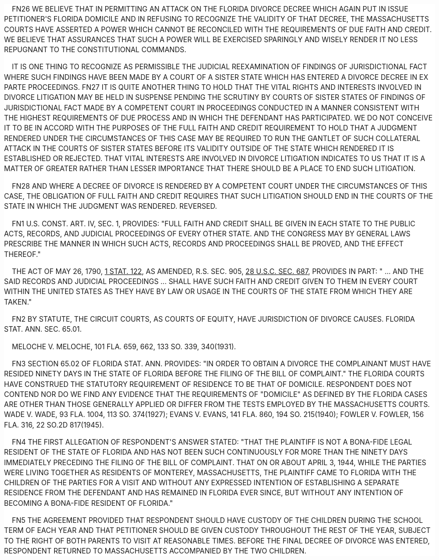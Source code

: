     FN26  WE BELIEVE THAT IN PERMITTING AN ATTACK ON THE FLORIDA DIVORCE DECREE WHICH AGAIN PUT IN ISSUE PETITIONER'S FLORIDA DOMICILE AND IN REFUSING TO RECOGNIZE THE VALIDITY OF THAT DECREE, THE MASSACHUSETTS COURTS HAVE ASSERTED A POWER WHICH CANNOT BE RECONCILED WITH THE REQUIREMENTS OF DUE FAITH AND CREDIT.  WE BELIEVE THAT ASSURANCES THAT SUCH A POWER WILL BE EXERCISED SPARINGLY AND WISELY RENDER IT NO LESS REPUGNANT TO THE CONSTITUTIONAL COMMANDS.

    IT IS ONE THING TO RECOGNIZE AS PERMISSIBLE THE JUDICIAL REEXAMINATION OF FINDINGS OF JURISDICTIONAL FACT WHERE SUCH FINDINGS HAVE BEEN MADE BY A COURT OF A SISTER STATE WHICH HAS ENTERED A DIVORCE DECREE IN EX PARTE PROCEEDINGS.  FN27  IT IS QUITE ANOTHER THING TO HOLD THAT THE VITAL RIGHTS AND INTERESTS INVOLVED IN DIVORCE LITIGATION MAY BE HELD IN SUSPENSE PENDING THE SCRUTINY BY COURTS OF SISTER STATES OF FINDINGS OF JURISDICTIONAL FACT MADE BY A COMPETENT COURT IN PROCEEDINGS CONDUCTED IN A MANNER CONSISTENT WITH THE HIGHEST REQUIREMENTS OF DUE PROCESS AND IN WHICH THE DEFENDANT HAS PARTICIPATED.  WE DO NOT CONCEIVE IT TO BE IN ACCORD WITH THE PURPOSES OF THE FULL FAITH AND CREDIT REQUIREMENT TO HOLD THAT A JUDGMENT RENDERED UNDER THE CIRCUMSTANCES OF THIS CASE MAY BE REQUIRED TO RUN THE GANTLET OF SUCH COLLATERAL ATTACK IN THE COURTS OF SISTER STATES BEFORE ITS VALIDITY OUTSIDE OF THE STATE WHICH RENDERED IT IS ESTABLISHED OR REJECTED.  THAT VITAL INTERESTS ARE INVOLVED IN DIVORCE LITIGATION INDICATES TO US THAT IT IS A MATTER OF GREATER RATHER THAN LESSER IMPORTANCE THAT THERE SHOULD BE A PLACE TO END SUCH LITIGATION.

    FN28 AND WHERE A DECREE OF DIVORCE IS RENDERED BY A COMPETENT COURT UNDER THE CIRCUMSTANCES OF THIS CASE, THE OBLIGATION OF FULL FAITH AND CREDIT REQUIRES THAT SUCH LITIGATION SHOULD END IN THE COURTS OF THE STATE IN WHICH THE JUDGMENT WAS RENDERED.  REVERSED.

    FN1  U.S. CONST. ART. IV, SEC. 1, PROVIDES:  "FULL FAITH AND CREDIT SHALL BE GIVEN IN EACH STATE TO THE PUBLIC ACTS, RECORDS, AND JUDICIAL PROCEEDINGS OF EVERY OTHER STATE.  AND THE CONGRESS MAY BY GENERAL LAWS PRESCRIBE THE MANNER IN WHICH SUCH ACTS, RECORDS AND PROCEEDINGS SHALL BE PROVED, AND THE EFFECT THEREOF."

    THE ACT OF MAY 26, 1790, [1 STAT. 122][/us/stat/1/122], AS AMENDED, R.S. SEC. 905, [28 U.S.C. SEC. 687][/us/usc/t28/s687], PROVIDES IN PART:  "  ...  AND THE SAID RECORDS AND JUDICIAL PROCEEDINGS  ...  SHALL HAVE SUCH FAITH AND CREDIT GIVEN TO THEM IN EVERY COURT WITHIN THE UNITED STATES AS THEY HAVE BY LAW OR USAGE IN THE COURTS OF THE STATE FROM WHICH THEY ARE TAKEN."

    FN2  BY STATUTE, THE CIRCUIT COURTS, AS COURTS OF EQUITY, HAVE JURISDICTION OF DIVORCE CAUSES.  FLORIDA STAT. ANN. SEC. 65.01.

    MELOCHE V. MELOCHE, 101 FLA. 659, 662, 133 SO. 339, 340(1931).

    FN3  SECTION 65.02 OF FLORIDA STAT. ANN. PROVIDES:  "IN ORDER TO OBTAIN A DIVORCE THE COMPLAINANT MUST HAVE RESIDED NINETY DAYS IN THE STATE OF FLORIDA BEFORE THE FILING OF THE BILL OF COMPLAINT."  THE FLORIDA COURTS HAVE CONSTRUED THE STATUTORY REQUIREMENT OF RESIDENCE TO BE THAT OF DOMICILE.  RESPONDENT DOES NOT CONTEND NOR DO WE FIND ANY EVIDENCE THAT THE REQUIREMENTS OF "DOMICILE" AS DEFINED BY THE FLORIDA CASES ARE OTHER THAN THOSE GENERALLY APPLIED OR DIFFER FROM THE TESTS EMPLOYED BY THE MASSACHUSETTS COURTS.  WADE V. WADE, 93 FLA. 1004, 113 SO. 374(1927); EVANS V. EVANS, 141 FLA. 860, 194 SO. 215(1940); FOWLER V. FOWLER, 156 FLA. 316, 22 SO.2D 817(1945).

    FN4  THE FIRST ALLEGATION OF RESPONDENT'S ANSWER STATED:  "THAT THE PLAINTIFF IS NOT A BONA-FIDE LEGAL RESIDENT OF THE STATE OF FLORIDA AND HAS NOT BEEN SUCH CONTINUOUSLY FOR MORE THAN THE NINETY DAYS IMMEDIATELY PRECEDING THE FILING OF THE BILL OF COMPLAINT.  THAT ON OR ABOUT APRIL 3, 1944, WHILE THE PARTIES WERE LIVING TOGETHER AS RESIDENTS OF MONTEREY, MASSACHUSETTS, THE PLAINTIFF CAME TO FLORIDA WITH THE CHILDREN OF THE PARTIES FOR A VISIT AND WITHOUT ANY EXPRESSED INTENTION OF ESTABLISHING A SEPARATE RESIDENCE FROM THE DEFENDANT AND HAS REMAINED IN FLORIDA EVER SINCE, BUT WITHOUT ANY INTENTION OF BECOMING A BONA-FIDE RESIDENT OF FLORIDA."

    FN5  THE AGREEMENT PROVIDED THAT RESPONDENT SHOULD HAVE CUSTODY OF THE CHILDREN DURING THE SCHOOL TERM OF EACH YEAR AND THAT PETITIONER SHOULD BE GIVEN CUSTODY THROUGHOUT THE REST OF THE YEAR, SUBJECT TO THE RIGHT OF BOTH PARENTS TO VISIT AT REASONABLE TIMES.  BEFORE THE FINAL DECREE OF DIVORCE WAS ENTERED, RESPONDENT RETURNED TO MASSACHUSETTS ACCOMPANIED BY THE TWO CHILDREN.


[/us/courts/scotus/usReporter/334/343]: https://publicdocs.github.io/go/links?ns=uslm-x&ref=%2Fus%2Fcourts%2Fscotus%2FusReporter%2F334%2F343
[/us/usc/t28/s687]: https://publicdocs.github.io/go/links?ns=uslm&ref=%2Fus%2Fusc%2Ft28%2Fs687
[/us/courts/scotus/usReporter/305/32]: https://publicdocs.github.io/go/links?ns=uslm-x&ref=%2Fus%2Fcourts%2Fscotus%2FusReporter%2F305%2F32
[/us/courts/scotus/usReporter/325/226]: https://publicdocs.github.io/go/links?ns=uslm-x&ref=%2Fus%2Fcourts%2Fscotus%2FusReporter%2F325%2F226
[/us/courts/scotus/usReporter/188/14]: https://publicdocs.github.io/go/links?ns=uslm-x&ref=%2Fus%2Fcourts%2Fscotus%2FusReporter%2F188%2F14
[/us/courts/scotus/usReporter/330/814]: https://publicdocs.github.io/go/links?ns=uslm-x&ref=%2Fus%2Fcourts%2Fscotus%2FusReporter%2F330%2F814
[/us/courts/scotus/usReporter/244/25]: https://publicdocs.github.io/go/links?ns=uslm-x&ref=%2Fus%2Fcourts%2Fscotus%2FusReporter%2F244%2F25
[/us/courts/scotus/usReporter/283/522]: https://publicdocs.github.io/go/links?ns=uslm-x&ref=%2Fus%2Fcourts%2Fscotus%2FusReporter%2F283%2F522
[/us/courts/scotus/usReporter/325/226]: https://publicdocs.github.io/go/links?ns=uslm-x&ref=%2Fus%2Fcourts%2Fscotus%2FusReporter%2F325%2F226
[/us/courts/scotus/usReporter/305/165]: https://publicdocs.github.io/go/links?ns=uslm-x&ref=%2Fus%2Fcourts%2Fscotus%2FusReporter%2F305%2F165
[/us/courts/scotus/usReporter/305/32]: https://publicdocs.github.io/go/links?ns=uslm-x&ref=%2Fus%2Fcourts%2Fscotus%2FusReporter%2F305%2F32
[/us/courts/scotus/usReporter/188/14]: https://publicdocs.github.io/go/links?ns=uslm-x&ref=%2Fus%2Fcourts%2Fscotus%2FusReporter%2F188%2F14
[/us/courts/scotus/usReporter/127/265]: https://publicdocs.github.io/go/links?ns=uslm-x&ref=%2Fus%2Fcourts%2Fscotus%2FusReporter%2F127%2F265
[/us/courts/scotus/usReporter/296/268]: https://publicdocs.github.io/go/links?ns=uslm-x&ref=%2Fus%2Fcourts%2Fscotus%2FusReporter%2F296%2F268
[/us/courts/scotus/usReporter/317/287]: https://publicdocs.github.io/go/links?ns=uslm-x&ref=%2Fus%2Fcourts%2Fscotus%2FusReporter%2F317%2F287
[/us/stat/1/122]: https://publicdocs.github.io/go/links?ns=uslm&ref=%2Fus%2Fstat%2F1%2F122
[/us/usc/t28/s687]: https://publicdocs.github.io/go/links?ns=uslm&ref=%2Fus%2Fusc%2Ft28%2Fs687
[/us/courts/scotus/usReporter/325/226]: https://publicdocs.github.io/go/links?ns=uslm-x&ref=%2Fus%2Fcourts%2Fscotus%2FusReporter%2F325%2F226
[/us/courts/scotus/usReporter/308/66]: https://publicdocs.github.io/go/links?ns=uslm-x&ref=%2Fus%2Fcourts%2Fscotus%2FusReporter%2F308%2F66
[/us/courts/scotus/usReporter/181/175]: https://publicdocs.github.io/go/links?ns=uslm-x&ref=%2Fus%2Fcourts%2Fscotus%2FusReporter%2F181%2F175
[/us/courts/scotus/usReporter/283/522]: https://publicdocs.github.io/go/links?ns=uslm-x&ref=%2Fus%2Fcourts%2Fscotus%2FusReporter%2F283%2F522
[/us/courts/scotus/usReporter/305/165]: https://publicdocs.github.io/go/links?ns=uslm-x&ref=%2Fus%2Fcourts%2Fscotus%2FusReporter%2F305%2F165
[/us/courts/scotus/usReporter/308/371]: https://publicdocs.github.io/go/links?ns=uslm-x&ref=%2Fus%2Fcourts%2Fscotus%2FusReporter%2F308%2F371
[/us/courts/scotus/usReporter/310/381]: https://publicdocs.github.io/go/links?ns=uslm-x&ref=%2Fus%2Fcourts%2Fscotus%2FusReporter%2F310%2F381
[/us/courts/scotus/usReporter/311/494]: https://publicdocs.github.io/go/links?ns=uslm-x&ref=%2Fus%2Fcourts%2Fscotus%2FusReporter%2F311%2F494
[/us/courts/scotus/usReporter/166/506]: https://publicdocs.github.io/go/links?ns=uslm-x&ref=%2Fus%2Fcourts%2Fscotus%2FusReporter%2F166%2F506
[/us/courts/scotus/usReporter/327/726]: https://publicdocs.github.io/go/links?ns=uslm-x&ref=%2Fus%2Fcourts%2Fscotus%2FusReporter%2F327%2F726
[/us/courts/scotus/usReporter/287/156]: https://publicdocs.github.io/go/links?ns=uslm-x&ref=%2Fus%2Fcourts%2Fscotus%2FusReporter%2F287%2F156
[/us/courts/scotus/usReporter/308/66]: https://publicdocs.github.io/go/links?ns=uslm-x&ref=%2Fus%2Fcourts%2Fscotus%2FusReporter%2F308%2F66
[/us/courts/scotus/usReporter/244/25]: https://publicdocs.github.io/go/links?ns=uslm-x&ref=%2Fus%2Fcourts%2Fscotus%2FusReporter%2F244%2F25
[/us/courts/scotus/usReporter/305/32]: https://publicdocs.github.io/go/links?ns=uslm-x&ref=%2Fus%2Fcourts%2Fscotus%2FusReporter%2F305%2F32
[/us/courts/scotus/usReporter/305/165]: https://publicdocs.github.io/go/links?ns=uslm-x&ref=%2Fus%2Fcourts%2Fscotus%2FusReporter%2F305%2F165
[/us/courts/scotus/usReporter/325/226]: https://publicdocs.github.io/go/links?ns=uslm-x&ref=%2Fus%2Fcourts%2Fscotus%2FusReporter%2F325%2F226
[/us/courts/scotus/usReporter/305/32]: https://publicdocs.github.io/go/links?ns=uslm-x&ref=%2Fus%2Fcourts%2Fscotus%2FusReporter%2F305%2F32
[/us/courts/scotus/usReporter/317/287]: https://publicdocs.github.io/go/links?ns=uslm-x&ref=%2Fus%2Fcourts%2Fscotus%2FusReporter%2F317%2F287
[/us/courts/scotus/usReporter/296/268]: https://publicdocs.github.io/go/links?ns=uslm-x&ref=%2Fus%2Fcourts%2Fscotus%2FusReporter%2F296%2F268
[/us/courts/scotus/usReporter/320/430]: https://publicdocs.github.io/go/links?ns=uslm-x&ref=%2Fus%2Fcourts%2Fscotus%2FusReporter%2F320%2F430
[/us/courts/scotus/usReporter/294/629]: https://publicdocs.github.io/go/links?ns=uslm-x&ref=%2Fus%2Fcourts%2Fscotus%2FusReporter%2F294%2F629
[/us/courts/scotus/usReporter/317/287]: https://publicdocs.github.io/go/links?ns=uslm-x&ref=%2Fus%2Fcourts%2Fscotus%2FusReporter%2F317%2F287
[/us/courts/scotus/usReporter/325/226]: https://publicdocs.github.io/go/links?ns=uslm-x&ref=%2Fus%2Fcourts%2Fscotus%2FusReporter%2F325%2F226
[/us/courts/scotus/usReporter/305/165]: https://publicdocs.github.io/go/links?ns=uslm-x&ref=%2Fus%2Fcourts%2Fscotus%2FusReporter%2F305%2F165
[/us/courts/scotus/usReporter/201/562]: https://publicdocs.github.io/go/links?ns=uslm-x&ref=%2Fus%2Fcourts%2Fscotus%2FusReporter%2F201%2F562
[/us/courts/scotus/usReporter/325/226]: https://publicdocs.github.io/go/links?ns=uslm-x&ref=%2Fus%2Fcourts%2Fscotus%2FusReporter%2F325%2F226
[/us/courts/scotus/usReporter/188/14]: https://publicdocs.github.io/go/links?ns=uslm-x&ref=%2Fus%2Fcourts%2Fscotus%2FusReporter%2F188%2F14
[/us/courts/scotus/usReporter/215/1]: https://publicdocs.github.io/go/links?ns=uslm-x&ref=%2Fus%2Fcourts%2Fscotus%2FusReporter%2F215%2F1
[/us/courts/scotus/usReporter/294/532]: https://publicdocs.github.io/go/links?ns=uslm-x&ref=%2Fus%2Fcourts%2Fscotus%2FusReporter%2F294%2F532
[/us/stat/1/122]: https://publicdocs.github.io/go/links?ns=uslm&ref=%2Fus%2Fstat%2F1%2F122
[/us/usc/t28/s687]: https://publicdocs.github.io/go/links?ns=uslm&ref=%2Fus%2Fusc%2Ft28%2Fs687
[/us/courts/scotus/usReporter/125/190]: https://publicdocs.github.io/go/links?ns=uslm-x&ref=%2Fus%2Fcourts%2Fscotus%2FusReporter%2F125%2F190
[/us/courts/scotus/usReporter/334/1]: https://publicdocs.github.io/go/links?ns=uslm-x&ref=%2Fus%2Fcourts%2Fscotus%2FusReporter%2F334%2F1
[/us/courts/scotus/usReporter/280/379]: https://publicdocs.github.io/go/links?ns=uslm-x&ref=%2Fus%2Fcourts%2Fscotus%2FusReporter%2F280%2F379
[/us/courts/scotus/usReporter/136/586]: https://publicdocs.github.io/go/links?ns=uslm-x&ref=%2Fus%2Fcourts%2Fscotus%2FusReporter%2F136%2F586
[/us/courts/scotus/usReporter/94/351]: https://publicdocs.github.io/go/links?ns=uslm-x&ref=%2Fus%2Fcourts%2Fscotus%2FusReporter%2F94%2F351
[/us/courts/scotus/usReporter/308/371]: https://publicdocs.github.io/go/links?ns=uslm-x&ref=%2Fus%2Fcourts%2Fscotus%2FusReporter%2F308%2F371
[/us/courts/scotus/usReporter/305/165]: https://publicdocs.github.io/go/links?ns=uslm-x&ref=%2Fus%2Fcourts%2Fscotus%2FusReporter%2F305%2F165
[/us/courts/scotus/usReporter/308/66]: https://publicdocs.github.io/go/links?ns=uslm-x&ref=%2Fus%2Fcourts%2Fscotus%2FusReporter%2F308%2F66
[/us/courts/scotus/usReporter/305/32]: https://publicdocs.github.io/go/links?ns=uslm-x&ref=%2Fus%2Fcourts%2Fscotus%2FusReporter%2F305%2F32
[/us/courts/scotus/usReporter/317/287]: https://publicdocs.github.io/go/links?ns=uslm-x&ref=%2Fus%2Fcourts%2Fscotus%2FusReporter%2F317%2F287
[/us/courts/scotus/usReporter/325/226]: https://publicdocs.github.io/go/links?ns=uslm-x&ref=%2Fus%2Fcourts%2Fscotus%2FusReporter%2F325%2F226
[/us/courts/scotus/usReporter/290/202]: https://publicdocs.github.io/go/links?ns=uslm-x&ref=%2Fus%2Fcourts%2Fscotus%2FusReporter%2F290%2F202
[/us/courts/scotus/usReporter/201/562]: https://publicdocs.github.io/go/links?ns=uslm-x&ref=%2Fus%2Fcourts%2Fscotus%2FusReporter%2F201%2F562
[/us/courts/scotus/usReporter/317/287]: https://publicdocs.github.io/go/links?ns=uslm-x&ref=%2Fus%2Fcourts%2Fscotus%2FusReporter%2F317%2F287
[/us/courts/scotus/usReporter/325/226]: https://publicdocs.github.io/go/links?ns=uslm-x&ref=%2Fus%2Fcourts%2Fscotus%2FusReporter%2F325%2F226
[/us/courts/scotus/usReporter/302/292]: https://publicdocs.github.io/go/links?ns=uslm-x&ref=%2Fus%2Fcourts%2Fscotus%2FusReporter%2F302%2F292
[/us/courts/scotus/usReporter/306/398]: https://publicdocs.github.io/go/links?ns=uslm-x&ref=%2Fus%2Fcourts%2Fscotus%2FusReporter%2F306%2F398